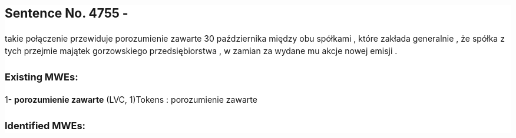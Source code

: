 ## Sentence No. 4755 - 
takie połączenie przewiduje porozumienie zawarte 30 października między obu spółkami , które zakłada generalnie , że spółka z tych przejmie majątek gorzowskiego przedsiębiorstwa , w zamian za wydane mu akcje nowej emisji . 
### Existing MWEs: 
1- **porozumienie zawarte** (LVC, 1)Tokens : 
porozumienie
zawarte

### Identified MWEs: 
